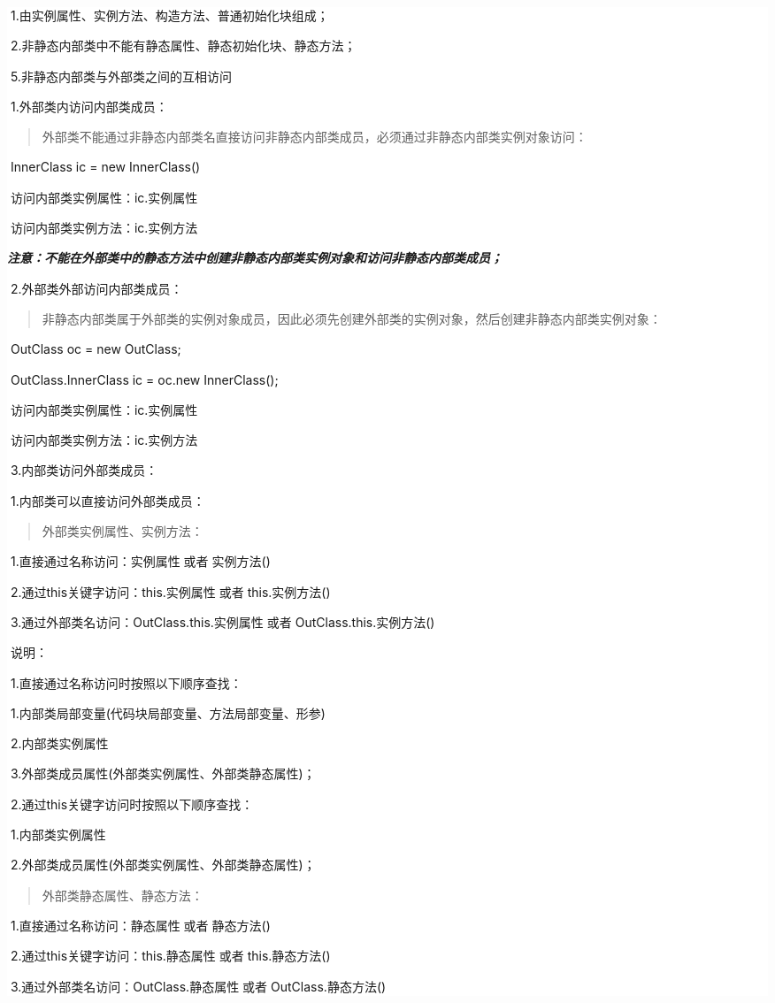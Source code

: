 ​                1.由实例属性、实例方法、构造方法、普通初始化块组成；

​                2.非静态内部类中不能有静态属性、静态初始化块、静态方法；

​            5.非静态内部类与外部类之间的互相访问

​                1.外部类内访问内部类成员：

> 外部类不能通过非静态内部类名直接访问非静态内部类成员，必须通过非静态内部类实例对象访问：

​                        InnerClass ic = new InnerClass()

​                        访问内部类实例属性：ic.实例属性

​                        访问内部类实例方法：ic.实例方法

​                    ***注意：不能在外部类中的静态方法中创建非静态内部类实例对象和访问非静态内部类成员；***

​                2.外部类外部访问内部类成员：

> 非静态内部类属于外部类的实例对象成员，因此必须先创建外部类的实例对象，然后创建非静态内部类实例对象：

​                        OutClass oc = new OutClass;

​                        OutClass.InnerClass ic = oc.new InnerClass();

​                        访问内部类实例属性：ic.实例属性

​                        访问内部类实例方法：ic.实例方法

​                3.内部类访问外部类成员：

​                    1.内部类可以直接访问外部类成员：

> 外部类实例属性、实例方法：

​                            1.直接通过名称访问：实例属性  或者 实例方法()

​                            2.通过this关键字访问：this.实例属性 或者 this.实例方法()

​                            3.通过外部类名访问：OutClass.this.实例属性 或者 OutClass.this.实例方法()

​                           说明：

​								1.直接通过名称访问时按照以下顺序查找：

​                                    1.内部类局部变量(代码块局部变量、方法局部变量、形参)

​                                    2.内部类实例属性

​                                    3.外部类成员属性(外部类实例属性、外部类静态属性)；

​                                2.通过this关键字访问时按照以下顺序查找：

​                                    1.内部类实例属性

​                                    2.外部类成员属性(外部类实例属性、外部类静态属性)； 

> 外部类静态属性、静态方法：

​                            1.直接通过名称访问：静态属性  或者 静态方法()

​                            2.通过this关键字访问：this.静态属性 或者 this.静态方法()

​                            3.通过外部类名访问：OutClass.静态属性 或者 OutClass.静态方法()
